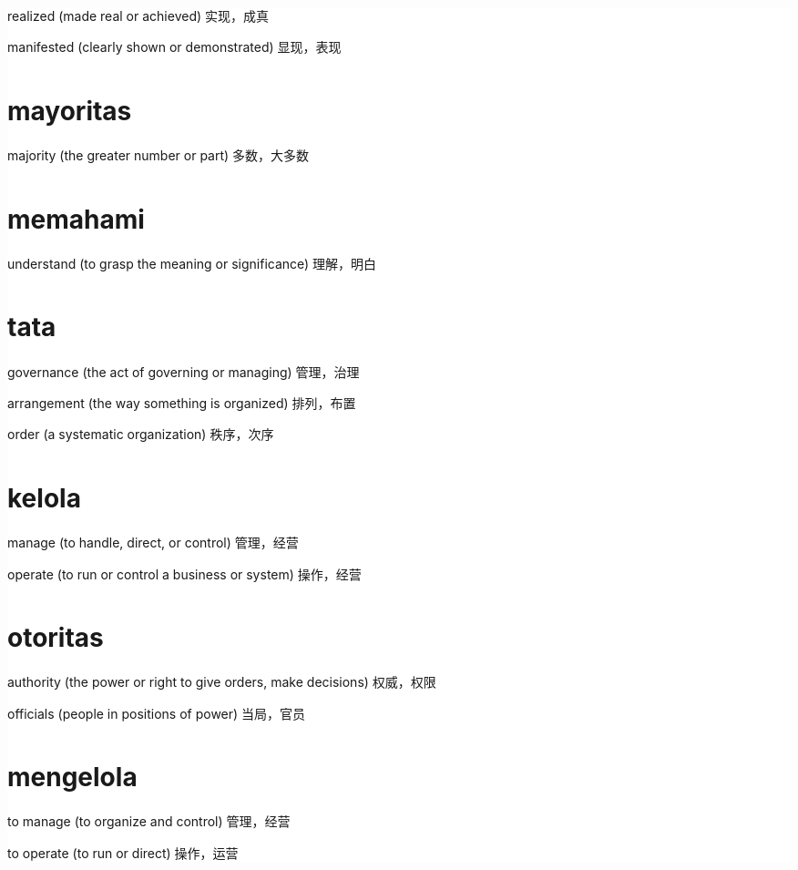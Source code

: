 realized (made real or achieved)
实现，成真

manifested (clearly shown or demonstrated)
显现，表现

# mayoritas

majority (the greater number or part)
多数，大多数

# memahami

understand (to grasp the meaning or significance)
理解，明白

# tata

governance (the act of governing or managing)
管理，治理

arrangement (the way something is organized)
排列，布置

order (a systematic organization)
秩序，次序

# kelola

manage (to handle, direct, or control)
管理，经营

operate (to run or control a business or system)
操作，经营

# otoritas

authority (the power or right to give orders, make decisions)
权威，权限

officials (people in positions of power)
当局，官员

# mengelola

to manage (to organize and control)
管理，经营

to operate (to run or direct)
操作，运营
